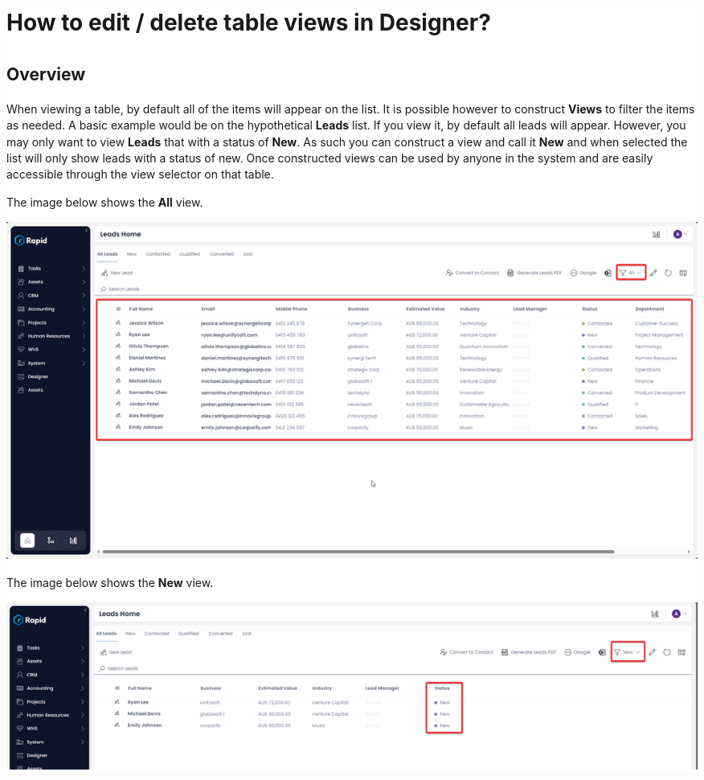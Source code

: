 # How to edit / delete table views in Designer?

## Overview

When viewing a table, by default all of the items will appear on the list. It is possible however to construct **Views** to filter the items as needed. A basic example would be on the hypothetical **Leads** list. If you view it, by default all leads will appear. However, you may only want to view **Leads** that with a status of **New**. As such you can construct a view and call it **New** and when selected the list will only show leads with a status of new. Once constructed views can be used by anyone in the system and are easily accessible through the view selector on that table.

The image below shows the **All** view.

![image-1702336448063.png](./downloaded_image_1705285638675.png)

The image below shows the **New** view.

![image-1702336494595.png](./downloaded_image_1705285639694.png)
